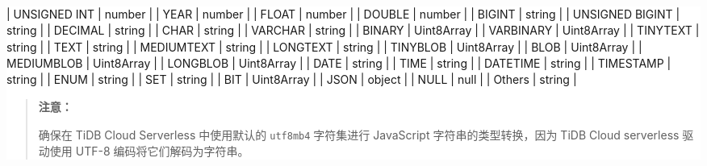 | UNSIGNED INT         | number          |
| YEAR                 | number          |
| FLOAT                | number          |
| DOUBLE               | number          |
| BIGINT               | string          |
| UNSIGNED BIGINT      | string          |
| DECIMAL              | string          |
| CHAR                 | string          |
| VARCHAR              | string          |
| BINARY               | Uint8Array      |
| VARBINARY            | Uint8Array      |
| TINYTEXT             | string          |
| TEXT                 | string          |
| MEDIUMTEXT           | string          |
| LONGTEXT             | string          |
| TINYBLOB             | Uint8Array      |
| BLOB                 | Uint8Array      |
| MEDIUMBLOB           | Uint8Array      |
| LONGBLOB             | Uint8Array      |
| DATE                 | string          |
| TIME                 | string          |
| DATETIME             | string          |
| TIMESTAMP            | string          |
| ENUM                 | string          |
| SET                  | string          |
| BIT                  | Uint8Array      |
| JSON                 | object          |
| NULL                 | null            |
| Others               | string          |

> **注意：**
>
> 确保在 TiDB Cloud Serverless 中使用默认的 `utf8mb4` 字符集进行 JavaScript 字符串的类型转换，因为 TiDB Cloud serverless 驱动使用 UTF-8 编码将它们解码为字符串。
